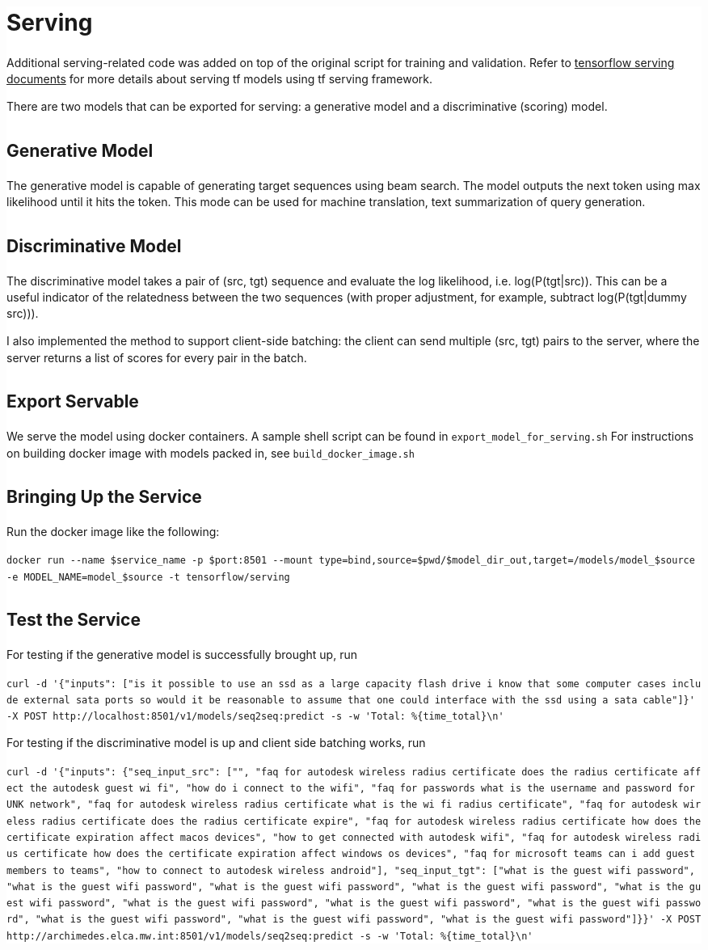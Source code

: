 # Serving
Additional serving-related code was added on top of the original script
for training and validation. Refer to [tensorflow serving documents](https://www.tensorflow.org/serving/docker) for more
details about serving tf models using tf serving framework.

There are two models that can be exported for serving: a generative model and a discriminative (scoring) model.

## Generative Model
The generative model is capable of generating target sequences using beam search. The model outputs the next token using
max likelihood until it hits the <eos> token. This mode can be used for machine translation, text summarization of query generation.

## Discriminative Model
The discriminative model takes a pair of (src, tgt) sequence and evaluate the log likelihood, i.e. log(P(tgt|src)). This can be a
useful indicator of the relatedness between the two sequences (with proper adjustment, for example, subtract log(P(tgt|dummy src))).

I also implemented the method to support client-side batching: the client can send multiple (src, tgt) pairs to the server, where
the server returns a list of scores for every pair in the batch.

## Export Servable
We serve the model using docker containers. A sample shell script can be found in `export_model_for_serving.sh`
For instructions on building docker image with models packed in, see `build_docker_image.sh`

## Bringing Up the Service
Run the docker image like the following:

`docker run --name $service_name -p $port:8501 --mount type=bind,source=$pwd/$model_dir_out,target=/models/model_$source -e MODEL_NAME=model_$source -t tensorflow/serving`

## Test the Service
For testing if the generative model is successfully brought up, run

`curl -d '{"inputs": ["is it possible to use an ssd as a large capacity flash drive i know that some computer cases include external sata ports so would it be reasonable to assume that one could interface with the ssd using a sata cable"]}' -X POST http://localhost:8501/v1/models/seq2seq:predict -s -w 'Total: %{time_total}\n'
`

For testing if the discriminative model is up and client side batching works, run

`curl -d '{"inputs": {"seq_input_src": ["", "faq for autodesk wireless radius certificate does the radius certificate affect the autodesk guest wi fi", "how do i connect to the wifi", "faq for passwords what is the username and password for UNK network", "faq for autodesk wireless radius certificate what is the wi fi radius certificate", "faq for autodesk wireless radius certificate does the radius certificate expire", "faq for autodesk wireless radius certificate how does the certificate expiration affect macos devices", "how to get connected with autodesk wifi", "faq for autodesk wireless radius certificate how does the certificate expiration affect windows os devices", "faq for microsoft teams can i add guest members to teams", "how to connect to autodesk wireless android"], "seq_input_tgt": ["what is the guest wifi password", "what is the guest wifi password", "what is the guest wifi password", "what is the guest wifi password", "what is the guest wifi password", "what is the guest wifi password", "what is the guest wifi password", "what is the guest wifi password", "what is the guest wifi password", "what is the guest wifi password", "what is the guest wifi password"]}}' -X POST http://archimedes.elca.mw.int:8501/v1/models/seq2seq:predict -s -w 'Total: %{time_total}\n'`
